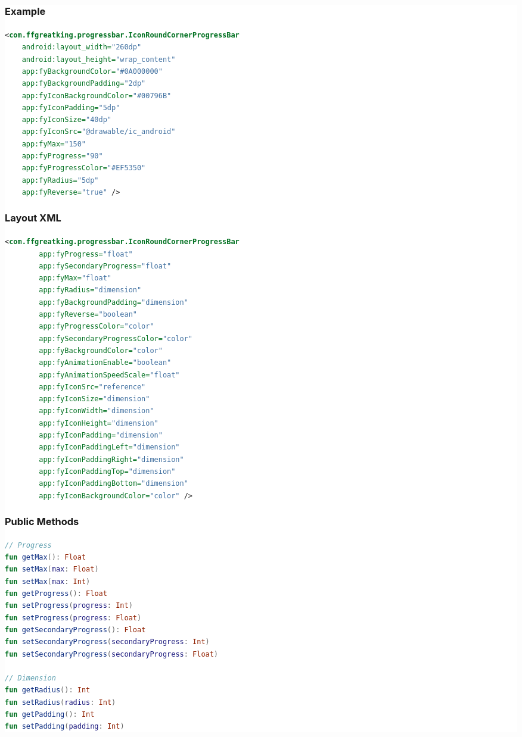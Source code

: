 ### Example

```xml
<com.ffgreatking.progressbar.IconRoundCornerProgressBar
    android:layout_width="260dp"
    android:layout_height="wrap_content"
    app:fyBackgroundColor="#0A000000"
    app:fyBackgroundPadding="2dp"
    app:fyIconBackgroundColor="#00796B"
    app:fyIconPadding="5dp"
    app:fyIconSize="40dp"
    app:fyIconSrc="@drawable/ic_android"
    app:fyMax="150"
    app:fyProgress="90"
    app:fyProgressColor="#EF5350"
    app:fyRadius="5dp"
    app:fyReverse="true" />
```

### Layout XML

```xml
<com.ffgreatking.progressbar.IconRoundCornerProgressBar
        app:fyProgress="float"
        app:fySecondaryProgress="float"
        app:fyMax="float"
        app:fyRadius="dimension"
        app:fyBackgroundPadding="dimension"
        app:fyReverse="boolean"
        app:fyProgressColor="color"
        app:fySecondaryProgressColor="color"
        app:fyBackgroundColor="color"
        app:fyAnimationEnable="boolean"
        app:fyAnimationSpeedScale="float"
        app:fyIconSrc="reference"
        app:fyIconSize="dimension"
        app:fyIconWidth="dimension"
        app:fyIconHeight="dimension"
        app:fyIconPadding="dimension"
        app:fyIconPaddingLeft="dimension"
        app:fyIconPaddingRight="dimension"
        app:fyIconPaddingTop="dimension"
        app:fyIconPaddingBottom="dimension"
        app:fyIconBackgroundColor="color" />
```

### Public Methods

```kotlin
// Progress
fun getMax(): Float
fun setMax(max: Float)
fun setMax(max: Int)
fun getProgress(): Float
fun setProgress(progress: Int)
fun setProgress(progress: Float)
fun getSecondaryProgress(): Float
fun setSecondaryProgress(secondaryProgress: Int)
fun setSecondaryProgress(secondaryProgress: Float)

// Dimension
fun getRadius(): Int
fun setRadius(radius: Int)
fun getPadding(): Int
fun setPadding(padding: Int)
```